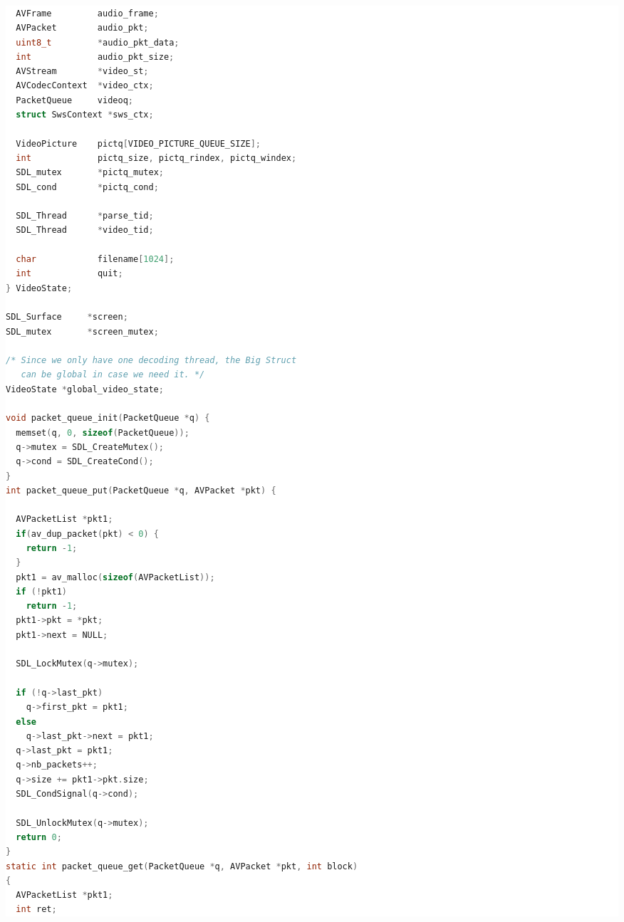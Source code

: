 ```c
  AVFrame         audio_frame;
  AVPacket        audio_pkt;
  uint8_t         *audio_pkt_data;
  int             audio_pkt_size;
  AVStream        *video_st;
  AVCodecContext  *video_ctx;
  PacketQueue     videoq;
  struct SwsContext *sws_ctx;

  VideoPicture    pictq[VIDEO_PICTURE_QUEUE_SIZE];
  int             pictq_size, pictq_rindex, pictq_windex;
  SDL_mutex       *pictq_mutex;
  SDL_cond        *pictq_cond;
  
  SDL_Thread      *parse_tid;
  SDL_Thread      *video_tid;

  char            filename[1024];
  int             quit;
} VideoState;

SDL_Surface     *screen;
SDL_mutex       *screen_mutex;

/* Since we only have one decoding thread, the Big Struct
   can be global in case we need it. */
VideoState *global_video_state;

void packet_queue_init(PacketQueue *q) {
  memset(q, 0, sizeof(PacketQueue));
  q->mutex = SDL_CreateMutex();
  q->cond = SDL_CreateCond();
}
int packet_queue_put(PacketQueue *q, AVPacket *pkt) {

  AVPacketList *pkt1;
  if(av_dup_packet(pkt) < 0) {
    return -1;
  }
  pkt1 = av_malloc(sizeof(AVPacketList));
  if (!pkt1)
    return -1;
  pkt1->pkt = *pkt;
  pkt1->next = NULL;
  
  SDL_LockMutex(q->mutex);

  if (!q->last_pkt)
    q->first_pkt = pkt1;
  else
    q->last_pkt->next = pkt1;
  q->last_pkt = pkt1;
  q->nb_packets++;
  q->size += pkt1->pkt.size;
  SDL_CondSignal(q->cond);
  
  SDL_UnlockMutex(q->mutex);
  return 0;
}
static int packet_queue_get(PacketQueue *q, AVPacket *pkt, int block)
{
  AVPacketList *pkt1;
  int ret;
```